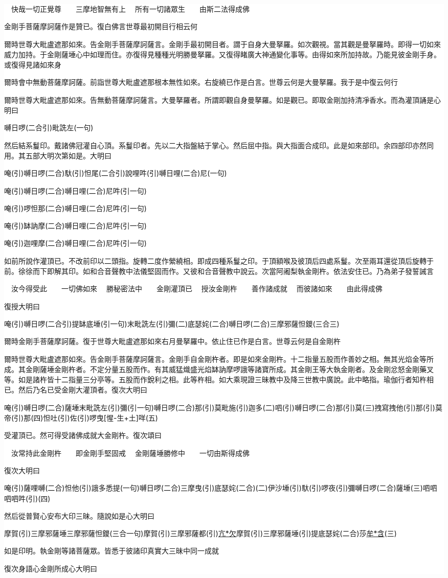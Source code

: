 　快哉一切正覺尊　　三摩地智無有上
　所有一切諸眾生　　由斯二法得成佛　

金剛手菩薩摩訶薩作是贊已。復白佛言世尊最初開目行相云何

爾時世尊大毗盧遮那如來。告金剛手菩薩摩訶薩言。金剛手最初開目者。謂于自身大曼拏羅。如次觀視。當其觀是曼拏羅時。即得一切如來威力加持。于金剛薩埵心中如理而住。亦復得見種種光明勝曼拏羅。又復得睹廣大神通變化事等。由得如來所加持故。乃能見彼金剛手身。或復得見諸如來身

爾時會中無動菩薩摩訶薩。前詣世尊大毗盧遮那根本無性如來。右旋繞已作是白言。世尊云何是大曼拏羅。我于是中復云何行

爾時世尊大毗盧遮那如來。告無動菩薩摩訶薩言。大曼拏羅者。所謂即觀自身曼拏羅。如是觀已。即取金剛加持清凈香水。而為灌頂誦是心明曰

嚩日啰(二合引)毗詵左(一句)

然后結系鬘印。戴諸佛冠灌自心頂。系鬘印者。先以二大指盤結于掌心。然后屈中指。與大指面合成印。此是如來部印。余四部印亦然同用。其五部大明次第如是。大明曰

唵(引)嚩日啰(二合)馱(引)怛尾(二合引)說哩吽(引)嚩日哩(二合)尼(一句)

唵(引)嚩日啰(二合)嚩日哩(二合)尼吽(引一句)

唵(引)啰怛那(二合)嚩日哩(二合)尼吽(引一句)

唵(引)缽訥摩(二合)嚩日哩(二合)尼吽(引一句)

唵(引)迦哩摩(二合)嚩日哩(二合)尼吽(引一句)

如前所說作灌頂已。不改前印以二頭指。旋轉二度作縈繞相。即成四種系鬘之印。于頂額喉及彼頂后四處系鬘。次至兩耳還從頂后旋轉于前。徐徐而下即解其印。如和合音聲教中法儀堅固而作。又彼和合音聲教中說云。次當阿阇梨執金剛杵。依法安住已。乃為弟子發誓誡言

　汝今得受此　　一切佛如來
　勝秘密法中　　金剛灌頂已
　授汝金剛杵　　善作諸成就
　而彼諸如來　　由此得成佛　

復授大明曰

唵(引)嚩日啰(二合引)提缽底埵(引一句)末毗詵左(引)彌(二)底瑟姹(二合)嚩日啰(二合)三摩邪薩怛鑁(三合三)

爾時金剛手菩薩摩訶薩。復于世尊大毗盧遮那如來右月曼拏羅中。依止住已作是白言。世尊云何是自金剛杵

爾時世尊大毗盧遮那如來。告金剛手菩薩摩訶薩言。金剛手自金剛杵者。即是如來金剛杵。十二指量五股而作善妙之相。無其光焰金等所成。其金剛薩埵金剛杵者。不定分量五股而作。有其威猛熾盛光焰缽訥摩啰誐等諸寶所成。其金剛王等大執金剛者。及金剛忿怒金剛藥叉等。如是諸杵皆十二指量三分亭等。五股而作銳利之相。此等杵相。如大乘現證三昧教中及降三世教中廣說。此中略指。瑜伽行者知杵相已。然后乃名已受金剛大灌頂者。復次大明曰

唵(引)嚩日啰(二合)薩埵末毗詵左(引)彌(引一句)嚩日啰(二合)那(引)莫毗施(引)迦多(二)呬(引)嚩日啰(二合)那(引)莫(三)拽寫拽他(引)那(引)莫帝(引)那(四)怛吐(引)佐(引)啰曳[惺-生+土]咩(五)

受灌頂已。然可得受諸佛成就大金剛杵。復次頌曰

　汝常持此金剛杵　　即金剛手堅固戒
　金剛薩埵勝修中　　一切由斯得成佛　

復次大明曰

唵(引)薩哩嚩(二合)怛他(引)誐多悉提(一句)嚩日啰(二合)三摩曳(引)底瑟姹(二合)(二)伊沙埵(引)馱(引)啰夜(引)彌嚩日啰(二合)薩埵(三)呬呬呬呬吽(引)(四)

然后從普賢心安布大印三昧。隨說如是心大明曰

摩賀(引)三摩邪薩埵三摩邪薩怛鑁(三合一句)摩賀(引)三摩邪薩都(引)[亢*欠](二)摩賀(引)三摩邪薩埵(引)提底瑟姹(二合)莎[牟*含](引)(三)

如是印明。執金剛等諸菩薩眾。皆悉于彼諸印真實大三昧中同一成就

復次身語心金剛所成心大明曰
